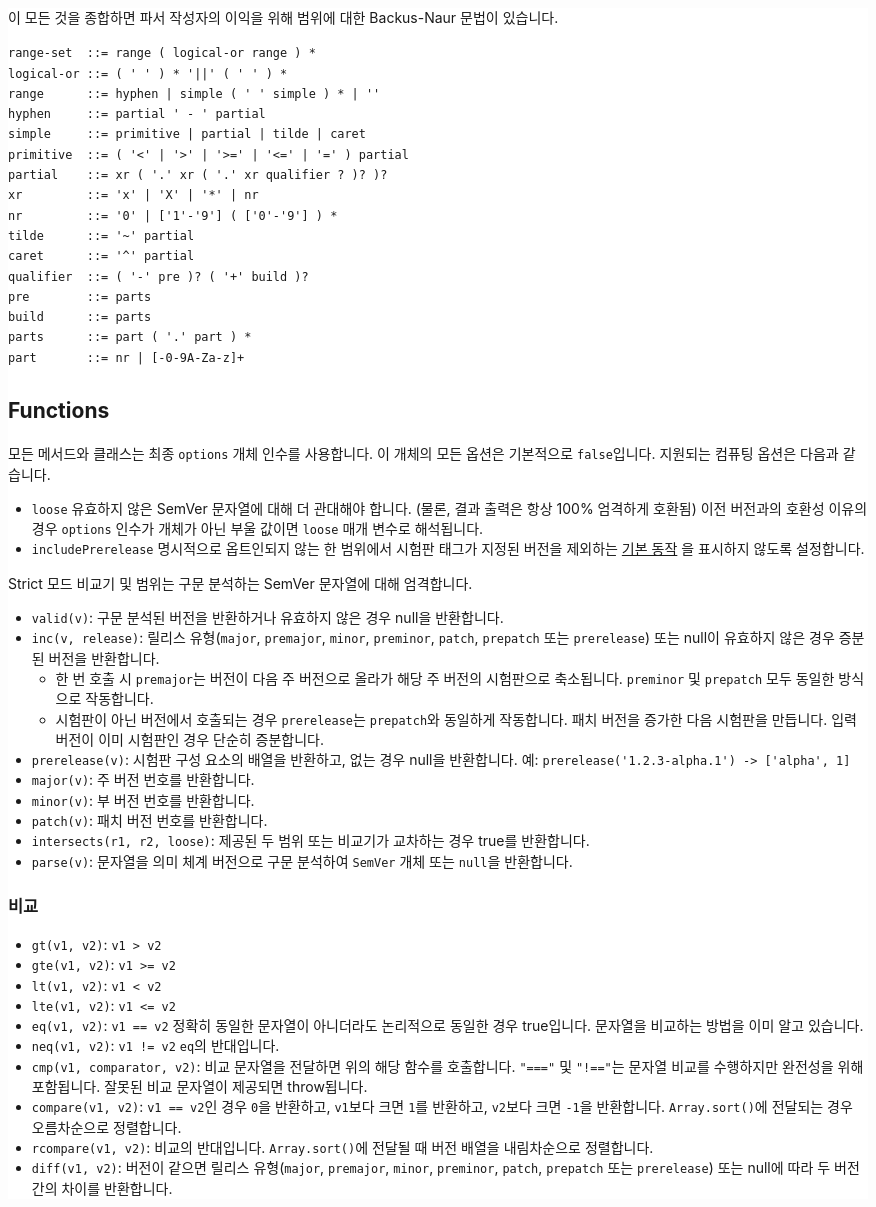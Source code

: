 이 모든 것을 종합하면 파서 작성자의 이익을 위해 범위에 대한 Backus-Naur 문법이 있습니다.

```bnf
range-set  ::= range ( logical-or range ) *
logical-or ::= ( ' ' ) * '||' ( ' ' ) *
range      ::= hyphen | simple ( ' ' simple ) * | ''
hyphen     ::= partial ' - ' partial
simple     ::= primitive | partial | tilde | caret
primitive  ::= ( '<' | '>' | '>=' | '<=' | '=' ) partial
partial    ::= xr ( '.' xr ( '.' xr qualifier ? )? )?
xr         ::= 'x' | 'X' | '*' | nr
nr         ::= '0' | ['1'-'9'] ( ['0'-'9'] ) *
tilde      ::= '~' partial
caret      ::= '^' partial
qualifier  ::= ( '-' pre )? ( '+' build )?
pre        ::= parts
build      ::= parts
parts      ::= part ( '.' part ) *
part       ::= nr | [-0-9A-Za-z]+
```

## <a name="functions"></a>Functions

모든 메서드와 클래스는 최종 `options` 개체 인수를 사용합니다.  이 개체의 모든 옵션은 기본적으로 `false`입니다.  지원되는 컴퓨팅 옵션은 다음과 같습니다.

- `loose`  유효하지 않은 SemVer 문자열에 대해 더 관대해야 합니다.
  (물론, 결과 출력은 항상 100% 엄격하게 호환됨)  이전 버전과의 호환성 이유의 경우 `options` 인수가 개체가 아닌 부울 값이면 `loose` 매개 변수로 해석됩니다.
- `includePrerelease`  명시적으로 옵트인되지 않는 한 범위에서 시험판 태그가 지정된 버전을 제외하는 [기본 동작](https://github.com/npm/node-semver#prerelease-tags) 을 표시하지 않도록 설정합니다.

Strict 모드 비교기 및 범위는 구문 분석하는 SemVer 문자열에 대해 엄격합니다.

* `valid(v)`: 구문 분석된 버전을 반환하거나 유효하지 않은 경우 null을 반환합니다.
* `inc(v, release)`: 릴리스 유형(`major`, `premajor`, `minor`, `preminor`, `patch`, `prepatch` 또는 `prerelease`) 또는 null이 유효하지 않은 경우 증분된 버전을 반환합니다.
  * 한 번 호출 시 `premajor`는 버전이 다음 주 버전으로 올라가 해당 주 버전의 시험판으로 축소됩니다.
    `preminor` 및 `prepatch` 모두 동일한 방식으로 작동합니다.
  * 시험판이 아닌 버전에서 호출되는 경우 `prerelease`는 `prepatch`와 동일하게 작동합니다. 패치 버전을 증가한 다음 시험판을 만듭니다. 입력 버전이 이미 시험판인 경우 단순히 증분합니다.
* `prerelease(v)`: 시험판 구성 요소의 배열을 반환하고, 없는 경우 null을 반환합니다. 예: `prerelease('1.2.3-alpha.1') -> ['alpha', 1]`
* `major(v)`: 주 버전 번호를 반환합니다.
* `minor(v)`: 부 버전 번호를 반환합니다.
* `patch(v)`: 패치 버전 번호를 반환합니다.
* `intersects(r1, r2, loose)`: 제공된 두 범위 또는 비교기가 교차하는 경우 true를 반환합니다.
* `parse(v)`: 문자열을 의미 체계 버전으로 구문 분석하여 `SemVer` 개체 또는 `null`을 반환합니다.

### <a name="comparison"></a>비교

* `gt(v1, v2)`: `v1 > v2`
* `gte(v1, v2)`: `v1 >= v2`
* `lt(v1, v2)`: `v1 < v2`
* `lte(v1, v2)`: `v1 <= v2`
* `eq(v1, v2)`: `v1 == v2` 정확히 동일한 문자열이 아니더라도 논리적으로 동일한 경우 true입니다.  문자열을 비교하는 방법을 이미 알고 있습니다.
* `neq(v1, v2)`: `v1 != v2` `eq`의 반대입니다.
* `cmp(v1, comparator, v2)`: 비교 문자열을 전달하면 위의 해당 함수를 호출합니다.  `"==="` 및 `"!=="`는 문자열 비교를 수행하지만 완전성을 위해 포함됩니다.  잘못된 비교 문자열이 제공되면 throw됩니다.
* `compare(v1, v2)`: `v1 == v2`인 경우 `0`을 반환하고, `v1`보다 크면 `1`를 반환하고, `v2`보다 크면 `-1`을 반환합니다.  `Array.sort()`에 전달되는 경우 오름차순으로 정렬합니다.
* `rcompare(v1, v2)`: 비교의 반대입니다.  `Array.sort()`에 전달될 때 버전 배열을 내림차순으로 정렬합니다.
* `diff(v1, v2)`: 버전이 같으면 릴리스 유형(`major`, `premajor`, `minor`, `preminor`, `patch`, `prepatch` 또는 `prerelease`) 또는 null에 따라 두 버전 간의 차이를 반환합니다.
